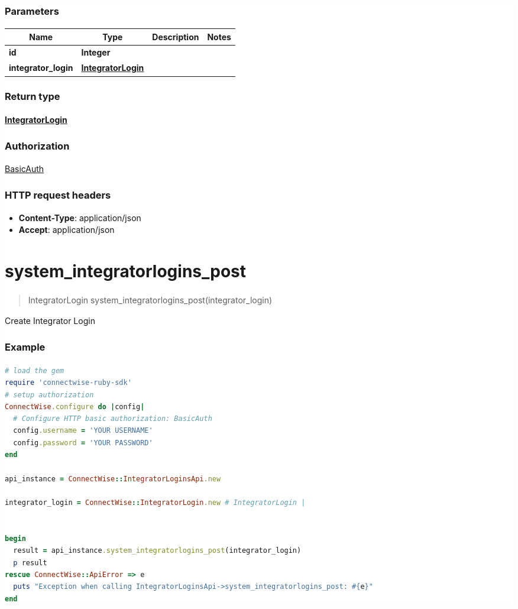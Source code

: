 ### Parameters

Name | Type | Description  | Notes
------------- | ------------- | ------------- | -------------
 **id** | **Integer**|  | 
 **integrator_login** | [**IntegratorLogin**](IntegratorLogin.md)|  | 

### Return type

[**IntegratorLogin**](IntegratorLogin.md)

### Authorization

[BasicAuth](../README.md#BasicAuth)

### HTTP request headers

 - **Content-Type**: application/json
 - **Accept**: application/json



# **system_integratorlogins_post**
> IntegratorLogin system_integratorlogins_post(integrator_login)



Create Integrator Login

### Example
```ruby
# load the gem
require 'connectwise-ruby-sdk'
# setup authorization
ConnectWise.configure do |config|
  # Configure HTTP basic authorization: BasicAuth
  config.username = 'YOUR USERNAME'
  config.password = 'YOUR PASSWORD'
end

api_instance = ConnectWise::IntegratorLoginsApi.new

integrator_login = ConnectWise::IntegratorLogin.new # IntegratorLogin | 


begin
  result = api_instance.system_integratorlogins_post(integrator_login)
  p result
rescue ConnectWise::ApiError => e
  puts "Exception when calling IntegratorLoginsApi->system_integratorlogins_post: #{e}"
end
```
